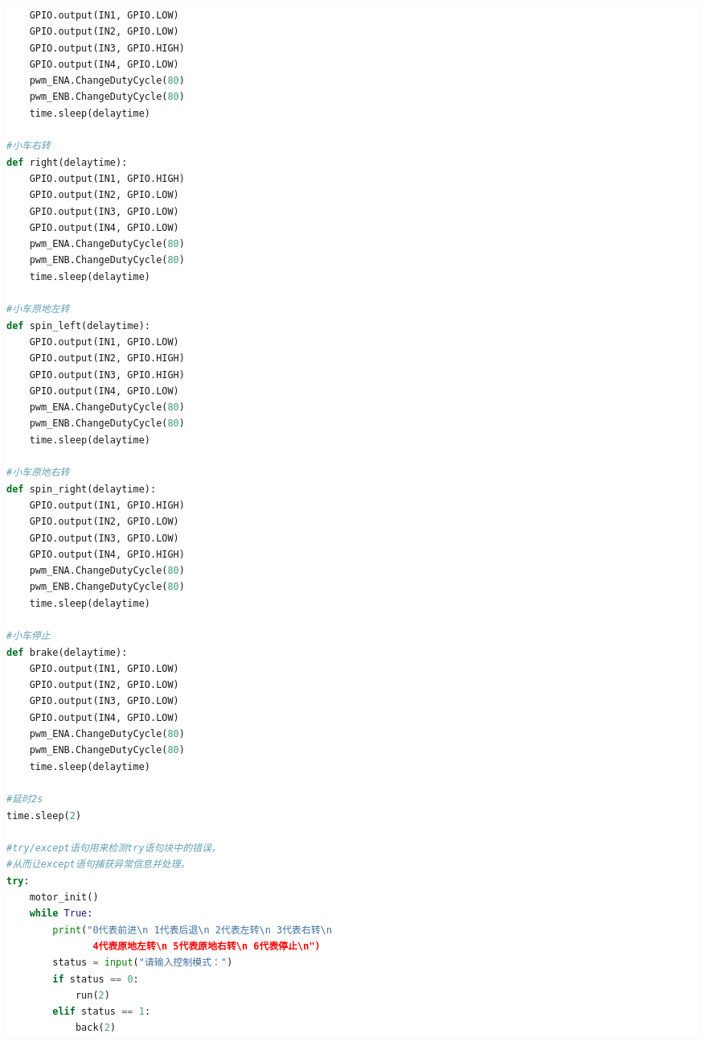 ```python
    GPIO.output(IN1, GPIO.LOW)
    GPIO.output(IN2, GPIO.LOW)
    GPIO.output(IN3, GPIO.HIGH)
    GPIO.output(IN4, GPIO.LOW)
    pwm_ENA.ChangeDutyCycle(80)
    pwm_ENB.ChangeDutyCycle(80)
    time.sleep(delaytime)

#小车右转
def right(delaytime):
    GPIO.output(IN1, GPIO.HIGH)
    GPIO.output(IN2, GPIO.LOW)
    GPIO.output(IN3, GPIO.LOW)
    GPIO.output(IN4, GPIO.LOW)
    pwm_ENA.ChangeDutyCycle(80)
    pwm_ENB.ChangeDutyCycle(80)
    time.sleep(delaytime)

#小车原地左转
def spin_left(delaytime):
    GPIO.output(IN1, GPIO.LOW)
    GPIO.output(IN2, GPIO.HIGH)
    GPIO.output(IN3, GPIO.HIGH)
    GPIO.output(IN4, GPIO.LOW)
    pwm_ENA.ChangeDutyCycle(80)
    pwm_ENB.ChangeDutyCycle(80)
    time.sleep(delaytime)

#小车原地右转
def spin_right(delaytime):
    GPIO.output(IN1, GPIO.HIGH)
    GPIO.output(IN2, GPIO.LOW)
    GPIO.output(IN3, GPIO.LOW)
    GPIO.output(IN4, GPIO.HIGH)
    pwm_ENA.ChangeDutyCycle(80)
    pwm_ENB.ChangeDutyCycle(80)
    time.sleep(delaytime)

#小车停止
def brake(delaytime):
    GPIO.output(IN1, GPIO.LOW)
    GPIO.output(IN2, GPIO.LOW)
    GPIO.output(IN3, GPIO.LOW)
    GPIO.output(IN4, GPIO.LOW)
    pwm_ENA.ChangeDutyCycle(80)
    pwm_ENB.ChangeDutyCycle(80)
    time.sleep(delaytime)

#延时2s
time.sleep(2)

#try/except语句用来检测try语句块中的错误，
#从而让except语句捕获异常信息并处理。
try:
    motor_init()
    while True:
        print("0代表前进\n 1代表后退\n 2代表左转\n 3代表右转\n
               4代表原地左转\n 5代表原地右转\n 6代表停止\n")
        status = input("请输入控制模式：")
        if status == 0:
            run(2)
        elif status == 1:
            back(2)
```